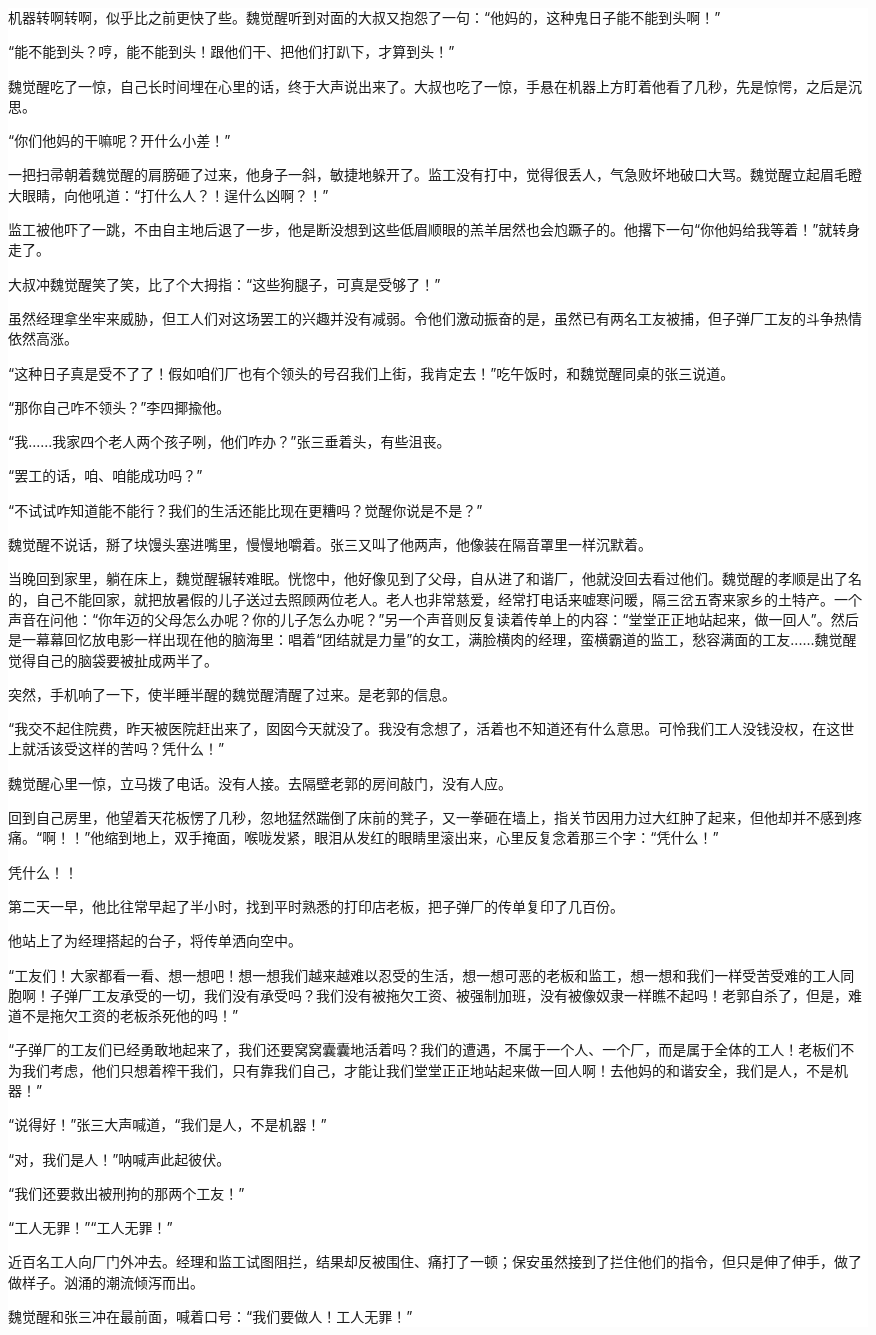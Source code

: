 机器转啊转啊，似乎比之前更快了些。魏觉醒听到对面的大叔又抱怨了一句：“他妈的，这种鬼日子能不能到头啊！”

“能不能到头？哼，能不能到头！跟他们干、把他们打趴下，才算到头！”

魏觉醒吃了一惊，自己长时间埋在心里的话，终于大声说出来了。大叔也吃了一惊，手悬在机器上方盯着他看了几秒，先是惊愕，之后是沉思。

“你们他妈的干嘛呢？开什么小差！”

一把扫帚朝着魏觉醒的肩膀砸了过来，他身子一斜，敏捷地躲开了。监工没有打中，觉得很丢人，气急败坏地破口大骂。魏觉醒立起眉毛瞪大眼睛，向他吼道：“打什么人？！逞什么凶啊？！”

监工被他吓了一跳，不由自主地后退了一步，他是断没想到这些低眉顺眼的羔羊居然也会尥蹶子的。他撂下一句“你他妈给我等着！”就转身走了。

大叔冲魏觉醒笑了笑，比了个大拇指：“这些狗腿子，可真是受够了！”

虽然经理拿坐牢来威胁，但工人们对这场罢工的兴趣并没有减弱。令他们激动振奋的是，虽然已有两名工友被捕，但子弹厂工友的斗争热情依然高涨。

“这种日子真是受不了了！假如咱们厂也有个领头的号召我们上街，我肯定去！”吃午饭时，和魏觉醒同桌的张三说道。

“那你自己咋不领头？”李四揶揄他。

“我......我家四个老人两个孩子咧，他们咋办？”张三垂着头，有些沮丧。

“罢工的话，咱、咱能成功吗？”

“不试试咋知道能不能行？我们的生活还能比现在更糟吗？觉醒你说是不是？”

魏觉醒不说话，掰了块馒头塞进嘴里，慢慢地嚼着。张三又叫了他两声，他像装在隔音罩里一样沉默着。

当晚回到家里，躺在床上，魏觉醒辗转难眠。恍惚中，他好像见到了父母，自从进了和谐厂，他就没回去看过他们。魏觉醒的孝顺是出了名的，自己不能回家，就把放暑假的儿子送过去照顾两位老人。老人也非常慈爱，经常打电话来嘘寒问暖，隔三岔五寄来家乡的土特产。一个声音在问他：“你年迈的父母怎么办呢？你的儿子怎么办呢？”另一个声音则反复读着传单上的内容：“堂堂正正地站起来，做一回人”。然后是一幕幕回忆放电影一样出现在他的脑海里：唱着“团结就是力量”的女工，满脸横肉的经理，蛮横霸道的监工，愁容满面的工友......魏觉醒觉得自己的脑袋要被扯成两半了。

突然，手机响了一下，使半睡半醒的魏觉醒清醒了过来。是老郭的信息。

“我交不起住院费，昨天被医院赶出来了，囡囡今天就没了。我没有念想了，活着也不知道还有什么意思。可怜我们工人没钱没权，在这世上就活该受这样的苦吗？凭什么！”

魏觉醒心里一惊，立马拨了电话。没有人接。去隔壁老郭的房间敲门，没有人应。

回到自己房里，他望着天花板愣了几秒，忽地猛然踹倒了床前的凳子，又一拳砸在墙上，指关节因用力过大红肿了起来，但他却并不感到疼痛。“啊！！”他缩到地上，双手掩面，喉咙发紧，眼泪从发红的眼睛里滚出来，心里反复念着那三个字：“凭什么！”

凭什么！！

第二天一早，他比往常早起了半小时，找到平时熟悉的打印店老板，把子弹厂的传单复印了几百份。

他站上了为经理搭起的台子，将传单洒向空中。

“工友们！大家都看一看、想一想吧！想一想我们越来越难以忍受的生活，想一想可恶的老板和监工，想一想和我们一样受苦受难的工人同胞啊！子弹厂工友承受的一切，我们没有承受吗？我们没有被拖欠工资、被强制加班，没有被像奴隶一样瞧不起吗！老郭自杀了，但是，难道不是拖欠工资的老板杀死他的吗！”

“子弹厂的工友们已经勇敢地起来了，我们还要窝窝囊囊地活着吗？我们的遭遇，不属于一个人、一个厂，而是属于全体的工人！老板们不为我们考虑，他们只想着榨干我们，只有靠我们自己，才能让我们堂堂正正地站起来做一回人啊！去他妈的和谐安全，我们是人，不是机器！”

“说得好！”张三大声喊道，“我们是人，不是机器！”

“对，我们是人！”呐喊声此起彼伏。

“我们还要救出被刑拘的那两个工友！”

“工人无罪！”“工人无罪！”

近百名工人向厂门外冲去。经理和监工试图阻拦，结果却反被围住、痛打了一顿；保安虽然接到了拦住他们的指令，但只是伸了伸手，做了做样子。汹涌的潮流倾泻而出。

魏觉醒和张三冲在最前面，喊着口号：“我们要做人！工人无罪！”
